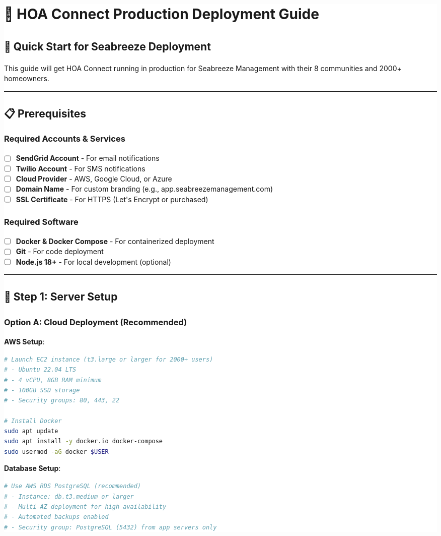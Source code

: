 # 🚀 HOA Connect Production Deployment Guide

## 🎯 **Quick Start for Seabreeze Deployment**

This guide will get HOA Connect running in production for Seabreeze Management with their 8 communities and 2000+ homeowners.

---

## 📋 **Prerequisites**

### **Required Accounts & Services**
- [ ] **SendGrid Account** - For email notifications
- [ ] **Twilio Account** - For SMS notifications  
- [ ] **Cloud Provider** - AWS, Google Cloud, or Azure
- [ ] **Domain Name** - For custom branding (e.g., app.seabreezemanagement.com)
- [ ] **SSL Certificate** - For HTTPS (Let's Encrypt or purchased)

### **Required Software**
- [ ] **Docker & Docker Compose** - For containerized deployment
- [ ] **Git** - For code deployment
- [ ] **Node.js 18+** - For local development (optional)

---

## 🔧 **Step 1: Server Setup**

### **Option A: Cloud Deployment (Recommended)**

**AWS Setup**:
```bash
# Launch EC2 instance (t3.large or larger for 2000+ users)
# - Ubuntu 22.04 LTS
# - 4 vCPU, 8GB RAM minimum
# - 100GB SSD storage
# - Security groups: 80, 443, 22

# Install Docker
sudo apt update
sudo apt install -y docker.io docker-compose
sudo usermod -aG docker $USER
```

**Database Setup**:
```bash
# Use AWS RDS PostgreSQL (recommended)
# - Instance: db.t3.medium or larger
# - Multi-AZ deployment for high availability
# - Automated backups enabled
# - Security group: PostgreSQL (5432) from app servers only
```
